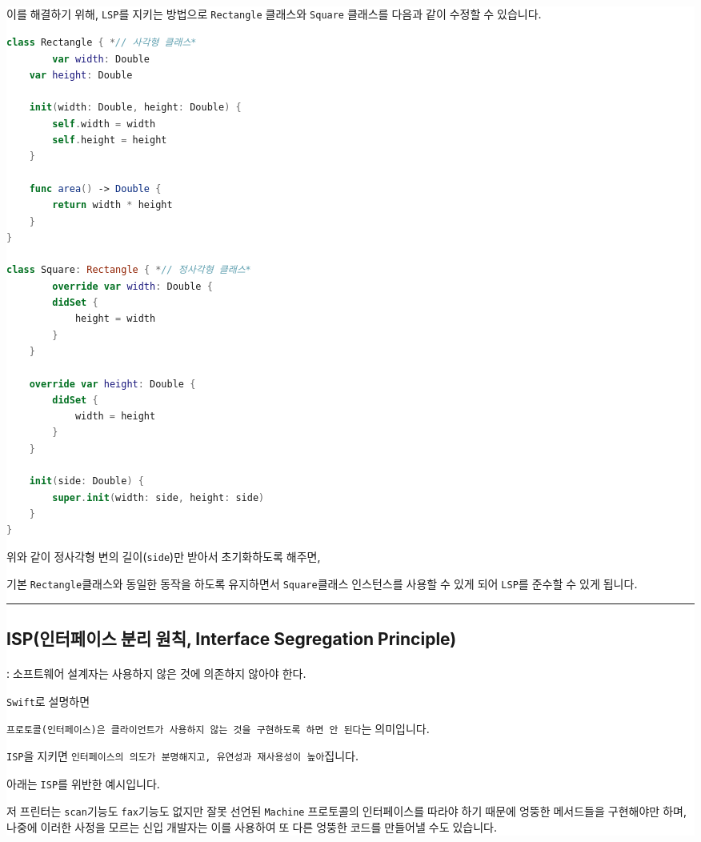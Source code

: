 이를 해결하기 위해, `LSP`를 지키는 방법으로 `Rectangle` 클래스와 `Square` 클래스를 다음과 같이 수정할 수 있습니다.

```swift
class Rectangle { *// 사각형 클래스*
        var width: Double
    var height: Double

    init(width: Double, height: Double) {
        self.width = width
        self.height = height
    }

    func area() -> Double {
        return width * height
    }
}

class Square: Rectangle { *// 정사각형 클래스*
        override var width: Double {
        didSet {
            height = width
        }
    }

    override var height: Double {
        didSet {
            width = height
        }
    }

    init(side: Double) {
        super.init(width: side, height: side)
    }
}
```

위와 같이 정사각형 변의 길이(`side`)만 받아서 초기화하도록 해주면,

기본 `Rectangle`클래스와 동일한 동작을 하도록 유지하면서 `Square`클래스 인스턴스를 사용할 수 있게 되어 `LSP`를 준수할 수 있게 됩니다.

---

## ISP(인터페이스 분리 원칙, Interface Segregation Principle)

: 소프트웨어 설계자는 사용하지 않은 것에 의존하지 않아야 한다.

`Swift`로 설명하면

`프로토콜(인터페이스)은 클라이언트가 사용하지 않는 것을 구현하도록 하면 안 된다`는 의미입니다.

`ISP`을 지키면 `인터페이스의 의도가 분명해지고, 유연성과 재사용성이 높아`집니다.

아래는 `ISP`를 위반한 예시입니다.

저 프린터는 `scan`기능도 `fax`기능도 없지만 잘못 선언된 `Machine` 프로토콜의 인터페이스를 따라야 하기 때문에 엉뚱한 메서드들을 구현해야만 하며, 나중에 이러한 사정을 모르는 신입 개발자는 이를 사용하여 또 다른 엉뚱한 코드를 만들어낼 수도 있습니다.
